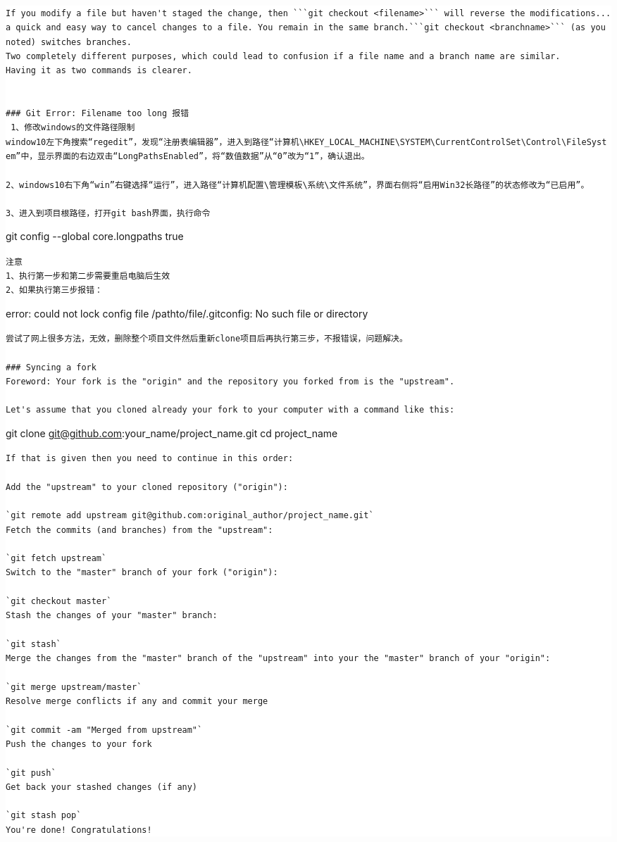 ```
If you modify a file but haven't staged the change, then ```git checkout <filename>``` will reverse the modifications... a quick and easy way to cancel changes to a file. You remain in the same branch.```git checkout <branchname>``` (as you noted) switches branches.
Two completely different purposes, which could lead to confusion if a file name and a branch name are similar.
Having it as two commands is clearer.


### Git Error: Filename too long 报错
 1、修改windows的文件路径限制
window10左下角搜索“regedit”，发现“注册表编辑器”，进入到路径“计算机\HKEY_LOCAL_MACHINE\SYSTEM\CurrentControlSet\Control\FileSystem”中，显示界面的右边双击“LongPathsEnabled”，将“数值数据”从“0”改为“1”，确认退出。

2、windows10右下角“win”右键选择“运行”，进入路径“计算机配置\管理模板\系统\文件系统”，界面右侧将“启用Win32长路径”的状态修改为“已启用”。

3、进入到项目根路径，打开git bash界面，执行命令
```
git config --global core.longpaths true
```
注意
1、执行第一步和第二步需要重启电脑后生效
2、如果执行第三步报错：
```
error: could not lock config file /pathto/file/.gitconfig: No such file or directory
```
尝试了网上很多方法，无效，删除整个项目文件然后重新clone项目后再执行第三步，不报错误，问题解决。

### Syncing a fork
Foreword: Your fork is the "origin" and the repository you forked from is the "upstream".

Let's assume that you cloned already your fork to your computer with a command like this:
```
git clone git@github.com:your_name/project_name.git
cd project_name
```
If that is given then you need to continue in this order:

Add the "upstream" to your cloned repository ("origin"):

`git remote add upstream git@github.com:original_author/project_name.git`
Fetch the commits (and branches) from the "upstream":

`git fetch upstream`
Switch to the "master" branch of your fork ("origin"):

`git checkout master`
Stash the changes of your "master" branch:

`git stash`
Merge the changes from the "master" branch of the "upstream" into your the "master" branch of your "origin":

`git merge upstream/master`
Resolve merge conflicts if any and commit your merge

`git commit -am "Merged from upstream"`
Push the changes to your fork

`git push`
Get back your stashed changes (if any)

`git stash pop`
You're done! Congratulations!

```